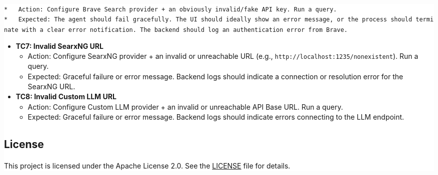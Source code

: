     *   Action: Configure Brave Search provider + an obviously invalid/fake API key. Run a query.
    *   Expected: The agent should fail gracefully. The UI should ideally show an error message, or the process should terminate with a clear error notification. The backend should log an authentication error from Brave.
*   **TC7: Invalid SearxNG URL**
    *   Action: Configure SearxNG provider + an invalid or unreachable URL (e.g., `http://localhost:1235/nonexistent`). Run a query.
    *   Expected: Graceful failure or error message. Backend logs should indicate a connection or resolution error for the SearxNG URL.
*   **TC8: Invalid Custom LLM URL**
    *   Action: Configure Custom LLM provider + an invalid or unreachable API Base URL. Run a query.
    *   Expected: Graceful failure or error message. Backend logs should indicate errors connecting to the LLM endpoint.

## License

This project is licensed under the Apache License 2.0. See the [LICENSE](LICENSE) file for details.